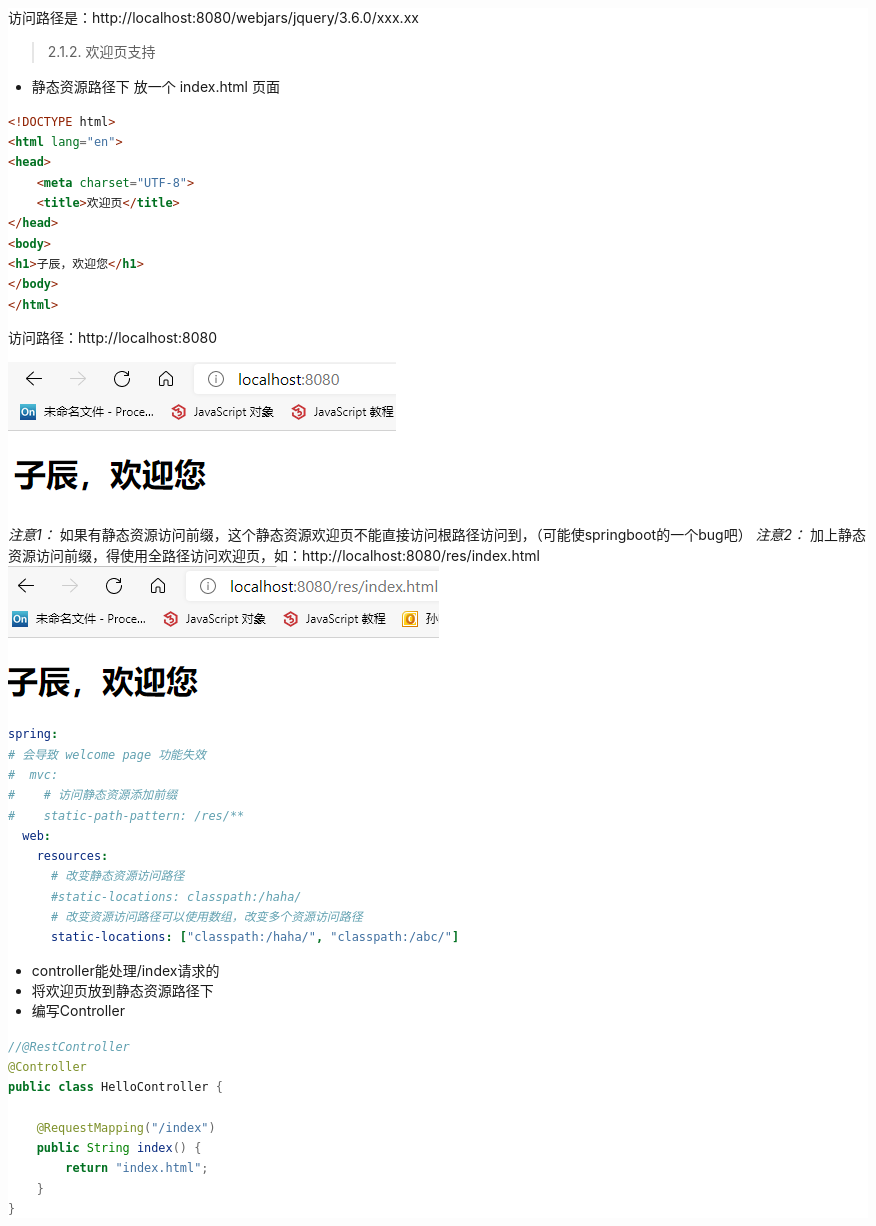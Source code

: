 访问路径是：http://localhost:8080/webjars/jquery/3.6.0/xxx.xx

> 2.1.2. 欢迎页支持
- 静态资源路径下 放一个 index.html 页面
```html
<!DOCTYPE html>
<html lang="en">
<head>
    <meta charset="UTF-8">
    <title>欢迎页</title>
</head>
<body>
<h1>子辰，欢迎您</h1>
</body>
</html>
```
访问路径：http://localhost:8080

![image-index](../image/index.png)

*注意1：* 如果有静态资源访问前缀，这个静态资源欢迎页不能直接访问根路径访问到，（可能使springboot的一个bug吧）
*注意2：* 加上静态资源访问前缀，得使用全路径访问欢迎页，如：http://localhost:8080/res/index.html
![image-index](../image/prefix-index.png)

```yaml
spring:
# 会导致 welcome page 功能失效
#  mvc:
#    # 访问静态资源添加前缀
#    static-path-pattern: /res/**
  web:
    resources:
      # 改变静态资源访问路径
      #static-locations: classpath:/haha/
      # 改变资源访问路径可以使用数组，改变多个资源访问路径
      static-locations: ["classpath:/haha/", "classpath:/abc/"]
```
- controller能处理/index请求的
- 将欢迎页放到静态资源路径下
- 编写Controller
```java
//@RestController
@Controller
public class HelloController {

    @RequestMapping("/index")
    public String index() {
        return "index.html";
    }
}
```